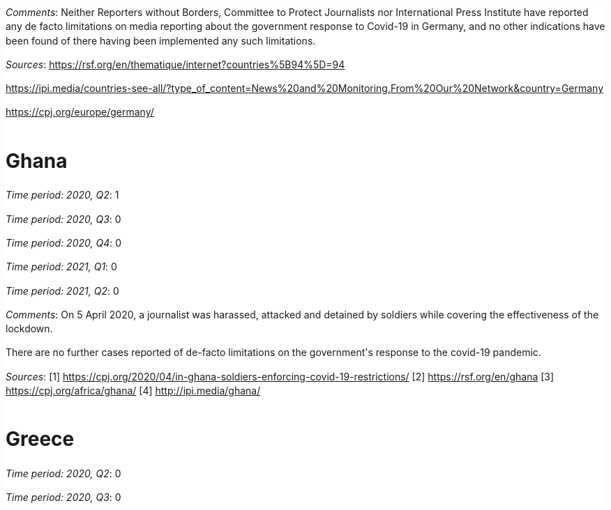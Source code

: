  

*Comments*:
 Neither Reporters without Borders, Committee to Protect Journalists  nor International Press Institute have reported any de facto limitations on media reporting about the government response to Covid-19 in Germany,  and no other indications have been found of there having been implemented any such limitations. 

*Sources*:
 https://rsf.org/en/thematique/internet?countries%5B94%5D=94

https://ipi.media/countries-see-all/?type_of_content=News%20and%20Monitoring,From%20Our%20Network&country=Germany

https://cpj.org/europe/germany/



# Ghana 
*Time period: 2020, Q2*: 1

 
*Time period: 2020, Q3*: 0

 
*Time period: 2020, Q4*: 0

 
*Time period: 2021, Q1*: 0

 
*Time period: 2021, Q2*: 0

 

*Comments*:
 On 5 April 2020, a journalist was harassed, attacked and detained by soldiers while covering the effectiveness of the lockdown.

There are no further cases reported of de-facto limitations on the government's response to the covid-19 pandemic. 

*Sources*:
 [1]
https://cpj.org/2020/04/in-ghana-soldiers-enforcing-covid-19-restrictions/
[2]
https://rsf.org/en/ghana
[3]
https://cpj.org/africa/ghana/
[4]
http://ipi.media/ghana/



# Greece 
*Time period: 2020, Q2*: 0

 
*Time period: 2020, Q3*: 0
